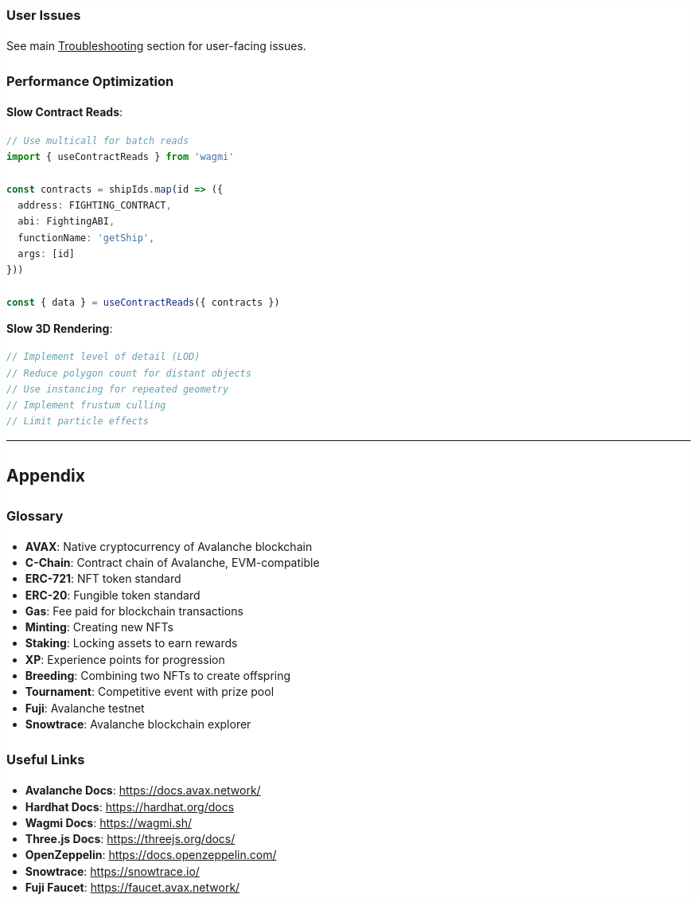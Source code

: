### User Issues

See main [Troubleshooting](#troubleshooting) section for user-facing issues.

### Performance Optimization

**Slow Contract Reads**:
```typescript
// Use multicall for batch reads
import { useContractReads } from 'wagmi'

const contracts = shipIds.map(id => ({
  address: FIGHTING_CONTRACT,
  abi: FightingABI,
  functionName: 'getShip',
  args: [id]
}))

const { data } = useContractReads({ contracts })
```

**Slow 3D Rendering**:
```typescript
// Implement level of detail (LOD)
// Reduce polygon count for distant objects
// Use instancing for repeated geometry
// Implement frustum culling
// Limit particle effects
```

---

## Appendix

### Glossary

- **AVAX**: Native cryptocurrency of Avalanche blockchain
- **C-Chain**: Contract chain of Avalanche, EVM-compatible
- **ERC-721**: NFT token standard
- **ERC-20**: Fungible token standard
- **Gas**: Fee paid for blockchain transactions
- **Minting**: Creating new NFTs
- **Staking**: Locking assets to earn rewards
- **XP**: Experience points for progression
- **Breeding**: Combining two NFTs to create offspring
- **Tournament**: Competitive event with prize pool
- **Fuji**: Avalanche testnet
- **Snowtrace**: Avalanche blockchain explorer

### Useful Links

- **Avalanche Docs**: https://docs.avax.network/
- **Hardhat Docs**: https://hardhat.org/docs
- **Wagmi Docs**: https://wagmi.sh/
- **Three.js Docs**: https://threejs.org/docs/
- **OpenZeppelin**: https://docs.openzeppelin.com/
- **Snowtrace**: https://snowtrace.io/
- **Fuji Faucet**: https://faucet.avax.network/
